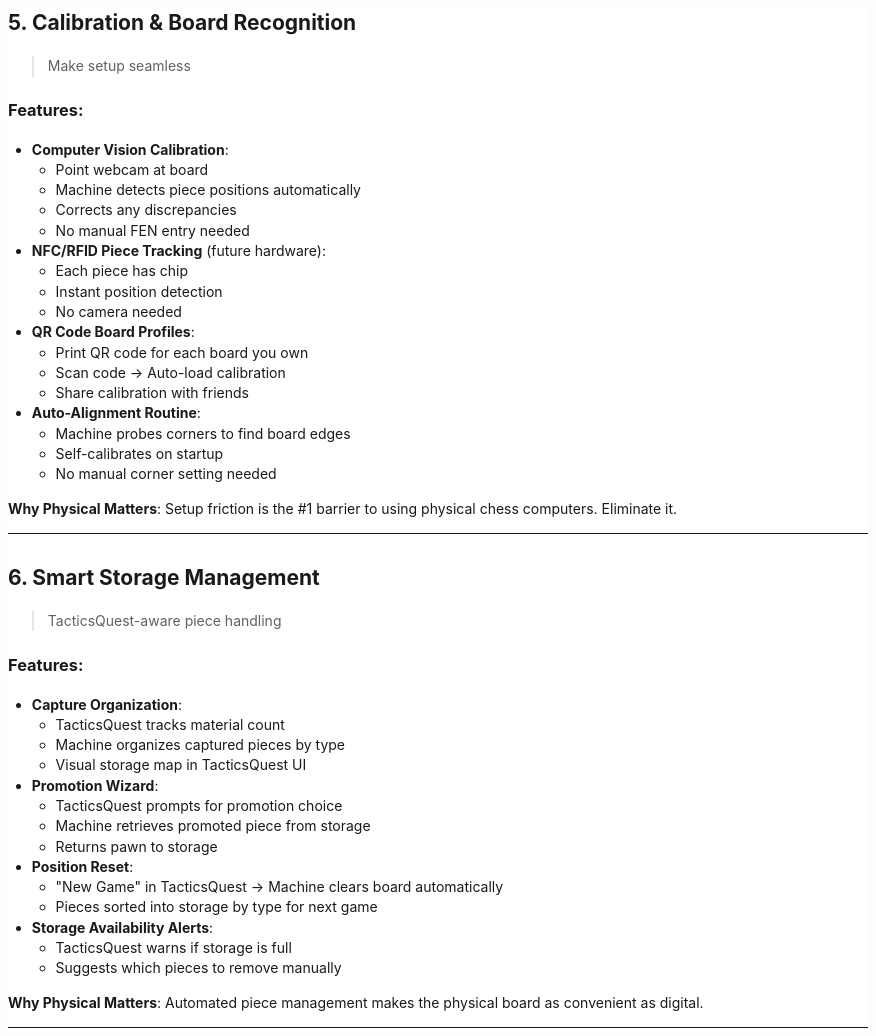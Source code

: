 
## 5. **Calibration & Board Recognition**
> Make setup seamless

### Features:
- **Computer Vision Calibration**:
  - Point webcam at board
  - Machine detects piece positions automatically
  - Corrects any discrepancies
  - No manual FEN entry needed
- **NFC/RFID Piece Tracking** (future hardware):
  - Each piece has chip
  - Instant position detection
  - No camera needed
- **QR Code Board Profiles**:
  - Print QR code for each board you own
  - Scan code → Auto-load calibration
  - Share calibration with friends
- **Auto-Alignment Routine**:
  - Machine probes corners to find board edges
  - Self-calibrates on startup
  - No manual corner setting needed

**Why Physical Matters**: Setup friction is the #1 barrier to using physical chess computers. Eliminate it.

---

## 6. **Smart Storage Management**
> TacticsQuest-aware piece handling

### Features:
- **Capture Organization**:
  - TacticsQuest tracks material count
  - Machine organizes captured pieces by type
  - Visual storage map in TacticsQuest UI
- **Promotion Wizard**:
  - TacticsQuest prompts for promotion choice
  - Machine retrieves promoted piece from storage
  - Returns pawn to storage
- **Position Reset**:
  - "New Game" in TacticsQuest → Machine clears board automatically
  - Pieces sorted into storage by type for next game
- **Storage Availability Alerts**:
  - TacticsQuest warns if storage is full
  - Suggests which pieces to remove manually

**Why Physical Matters**: Automated piece management makes the physical board as convenient as digital.

---
